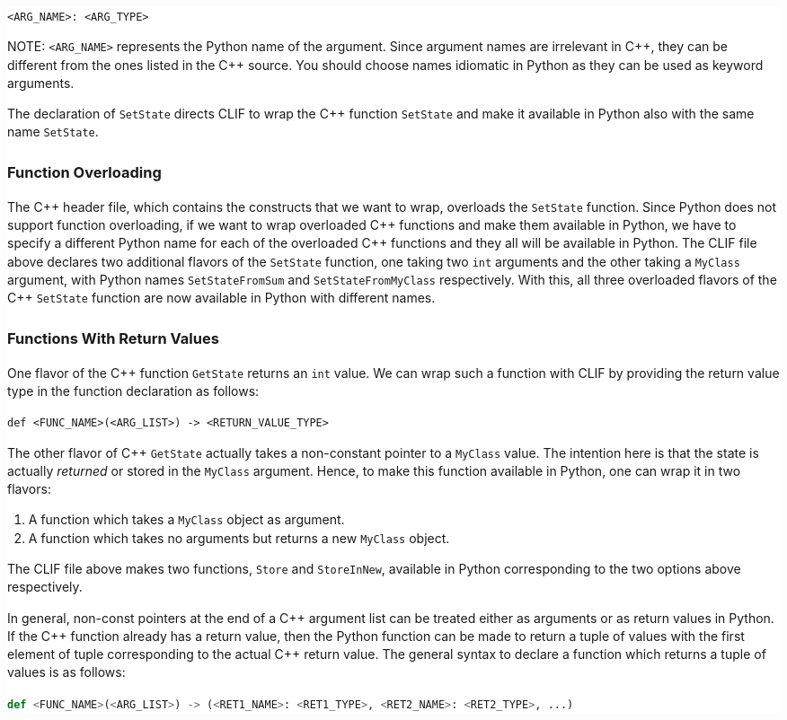 ```
<ARG_NAME>: <ARG_TYPE>
```

NOTE: `<ARG_NAME>` represents the Python name of the argument. Since argument
names are irrelevant in C++, they can be different from the ones listed in the
C++ source. You should choose names idiomatic in Python as they can be used as
keyword arguments.

The declaration of `SetState` directs CLIF to wrap the C++ function `SetState`
and make it available in Python also with the same name `SetState`.

### Function Overloading

The C++ header file, which contains the constructs that we want to wrap,
overloads the `SetState` function. Since Python does not support function
overloading, if we want to wrap overloaded C++ functions and make them available
in Python, we have to specify a different Python name for each of the overloaded
C++ functions and they all will be available in Python. The CLIF file above
declares two additional flavors of the `SetState` function, one taking two `int`
arguments and the other taking a `MyClass` argument, with Python names
`SetStateFromSum` and `SetStateFromMyClass` respectively. With this, all three
overloaded flavors of the C++ `SetState` function are now available in Python
with different names.

### Functions With Return Values

One flavor of the C++ function `GetState` returns an `int` value. We can wrap
such a function with CLIF by providing the return value type in the function
declaration as follows:

```
def <FUNC_NAME>(<ARG_LIST>) -> <RETURN_VALUE_TYPE>
```

The other flavor of C++ `GetState` actually takes a non-constant pointer to a
`MyClass` value. The intention here is that the state is actually _returned_ or
stored in the `MyClass` argument. Hence, to make this function available in
Python, one can wrap it in two flavors:

1. A function which takes a `MyClass` object as argument.
2. A function which takes no arguments but returns a new `MyClass` object.

The CLIF file above makes two functions, `Store` and `StoreInNew`, available in
Python corresponding to the two options above respectively.

In general, non-const pointers at the end of a C++
argument list can be treated either as arguments or as return values in Python.
If the C++ function already has a return value, then the Python function can be
made to return a tuple of values with the first element of tuple corresponding
to the actual C++ return value. The general syntax to declare a function which
returns a tuple of values is as follows:

```python
def <FUNC_NAME>(<ARG_LIST>) -> (<RET1_NAME>: <RET1_TYPE>, <RET2_NAME>: <RET2_TYPE>, ...)
```
